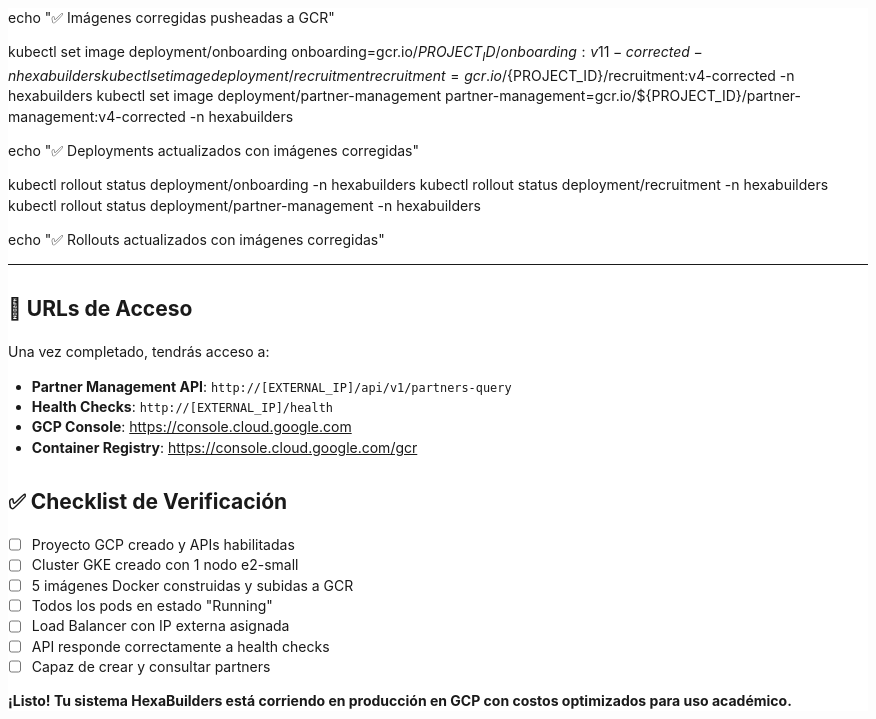 echo "✅ Imágenes corregidas pusheadas a GCR"

kubectl set image deployment/onboarding onboarding=gcr.io/${PROJECT_ID}/onboarding:v11-corrected -n hexabuilders
kubectl set image deployment/recruitment recruitment=gcr.io/${PROJECT_ID}/recruitment:v4-corrected -n hexabuilders
kubectl set image deployment/partner-management partner-management=gcr.io/${PROJECT_ID}/partner-management:v4-corrected -n hexabuilders

echo "✅ Deployments actualizados con imágenes corregidas"

kubectl rollout status deployment/onboarding -n hexabuilders
kubectl rollout status deployment/recruitment -n hexabuilders
kubectl rollout status deployment/partner-management -n hexabuilders

echo "✅ Rollouts actualizados con imágenes corregidas"

---

## 🎯 URLs de Acceso

Una vez completado, tendrás acceso a:

- **Partner Management API**: `http://[EXTERNAL_IP]/api/v1/partners-query`
- **Health Checks**: `http://[EXTERNAL_IP]/health`
- **GCP Console**: https://console.cloud.google.com
- **Container Registry**: https://console.cloud.google.com/gcr

## ✅ Checklist de Verificación

- [ ] Proyecto GCP creado y APIs habilitadas
- [ ] Cluster GKE creado con 1 nodo e2-small
- [ ] 5 imágenes Docker construidas y subidas a GCR
- [ ] Todos los pods en estado "Running"
- [ ] Load Balancer con IP externa asignada
- [ ] API responde correctamente a health checks
- [ ] Capaz de crear y consultar partners

**¡Listo! Tu sistema HexaBuilders está corriendo en producción en GCP con costos optimizados para uso académico.**
